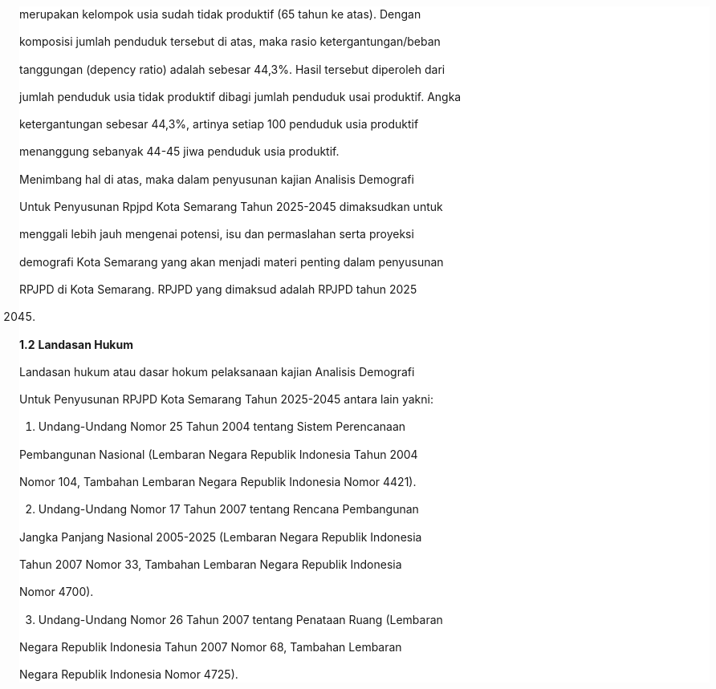 merupakan kelompok usia sudah tidak produktif (65 tahun ke atas). Dengan


komposisi jumlah penduduk tersebut di atas, maka rasio ketergantungan/beban


tanggungan (depency ratio) adalah sebesar 44,3%. Hasil tersebut diperoleh dari


jumlah penduduk usia tidak produktif dibagi jumlah penduduk usai produktif. Angka


ketergantungan sebesar 44,3%, artinya setiap 100 penduduk usia produktif


menanggung sebanyak 44-45 jiwa penduduk usia produktif.


Menimbang hal di atas, maka dalam penyusunan kajian Analisis Demografi


Untuk Penyusunan Rpjpd Kota Semarang Tahun 2025-2045 dimaksudkan untuk


menggali lebih jauh mengenai potensi, isu dan permaslahan serta proyeksi


demografi Kota Semarang yang akan menjadi materi penting dalam penyusunan


RPJPD di Kota Semarang. RPJPD yang dimaksud adalah RPJPD tahun 2025

2045.


**1.2** **Landasan Hukum**


Landasan hukum atau dasar hokum pelaksanaan kajian Analisis Demografi


Untuk Penyusunan RPJPD Kota Semarang Tahun 2025-2045 antara lain yakni:


1. Undang-Undang Nomor 25 Tahun 2004 tentang Sistem Perencanaan


Pembangunan Nasional (Lembaran Negara Republik Indonesia Tahun 2004


Nomor 104, Tambahan Lembaran Negara Republik Indonesia Nomor 4421).


2. Undang-Undang Nomor 17 Tahun 2007 tentang Rencana Pembangunan


Jangka Panjang Nasional 2005-2025 (Lembaran Negara Republik Indonesia


Tahun 2007 Nomor 33, Tambahan Lembaran Negara Republik Indonesia


Nomor 4700).


3. Undang-Undang Nomor 26 Tahun 2007 tentang Penataan Ruang (Lembaran


Negara Republik Indonesia Tahun 2007 Nomor 68, Tambahan Lembaran


Negara Republik Indonesia Nomor 4725).

